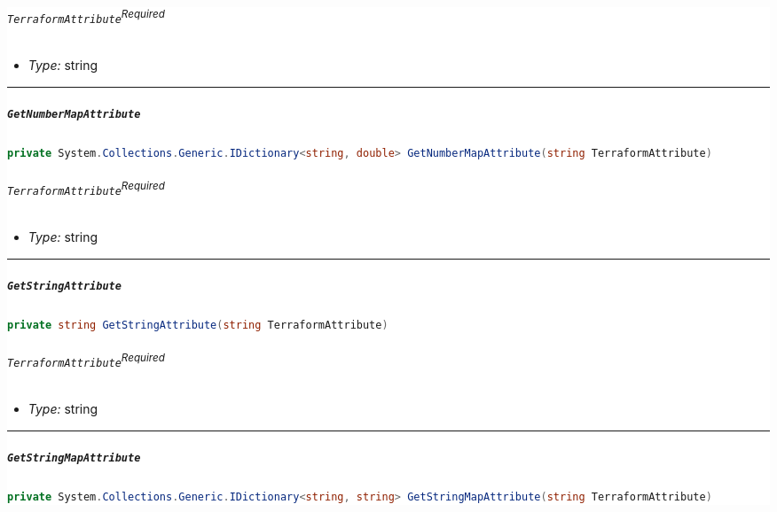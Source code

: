 ###### `TerraformAttribute`<sup>Required</sup> <a name="TerraformAttribute" id="@cdktf/provider-pagerduty.dataPagerdutyStandardsResourceScores.DataPagerdutyStandardsResourceScoresScoreOutputReference.getNumberListAttribute.parameter.terraformAttribute"></a>

- *Type:* string

---

##### `GetNumberMapAttribute` <a name="GetNumberMapAttribute" id="@cdktf/provider-pagerduty.dataPagerdutyStandardsResourceScores.DataPagerdutyStandardsResourceScoresScoreOutputReference.getNumberMapAttribute"></a>

```csharp
private System.Collections.Generic.IDictionary<string, double> GetNumberMapAttribute(string TerraformAttribute)
```

###### `TerraformAttribute`<sup>Required</sup> <a name="TerraformAttribute" id="@cdktf/provider-pagerduty.dataPagerdutyStandardsResourceScores.DataPagerdutyStandardsResourceScoresScoreOutputReference.getNumberMapAttribute.parameter.terraformAttribute"></a>

- *Type:* string

---

##### `GetStringAttribute` <a name="GetStringAttribute" id="@cdktf/provider-pagerduty.dataPagerdutyStandardsResourceScores.DataPagerdutyStandardsResourceScoresScoreOutputReference.getStringAttribute"></a>

```csharp
private string GetStringAttribute(string TerraformAttribute)
```

###### `TerraformAttribute`<sup>Required</sup> <a name="TerraformAttribute" id="@cdktf/provider-pagerduty.dataPagerdutyStandardsResourceScores.DataPagerdutyStandardsResourceScoresScoreOutputReference.getStringAttribute.parameter.terraformAttribute"></a>

- *Type:* string

---

##### `GetStringMapAttribute` <a name="GetStringMapAttribute" id="@cdktf/provider-pagerduty.dataPagerdutyStandardsResourceScores.DataPagerdutyStandardsResourceScoresScoreOutputReference.getStringMapAttribute"></a>

```csharp
private System.Collections.Generic.IDictionary<string, string> GetStringMapAttribute(string TerraformAttribute)
```
